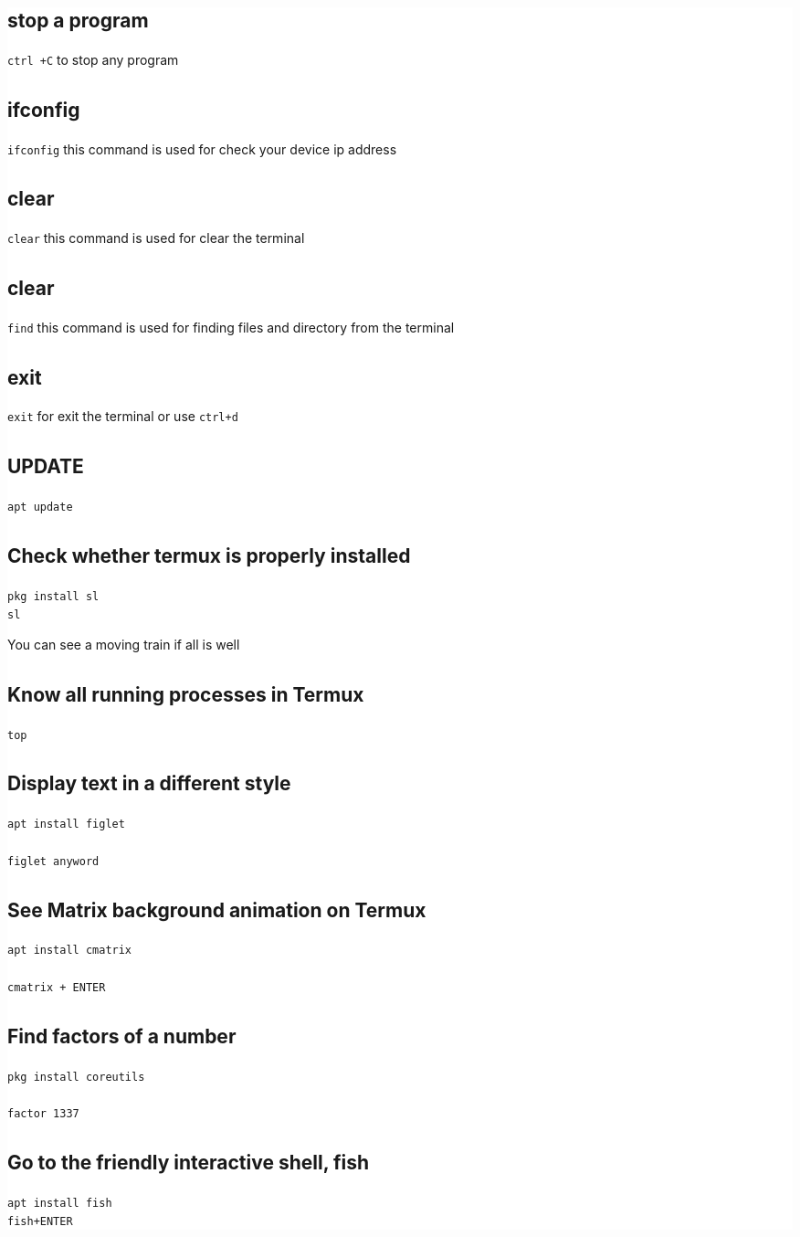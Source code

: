 ## stop a program
`ctrl +C` to stop any program

## ifconfig
`ifconfig` this command is used for check your device ip address

## clear
`clear` this command is used for clear the terminal

## clear
`find`  this command is used for finding files and directory from the terminal

## exit
`exit` for exit the terminal  or use `ctrl+d`

## UPDATE 
`apt update`

## Check whether termux is properly installed
```bash
pkg install sl
sl
```
You can see a moving train if all is well

## Know all running processes in Termux
```bash
top
```
## Display text in a different style
```bash
apt install figlet

figlet anyword
```

## See Matrix background animation on Termux
```bash
apt install cmatrix

cmatrix + ENTER
```

## Find factors of a number
```bash
pkg install coreutils

factor 1337
```
## Go to the friendly interactive shell, fish
```bash
apt install fish
fish+ENTER
```
